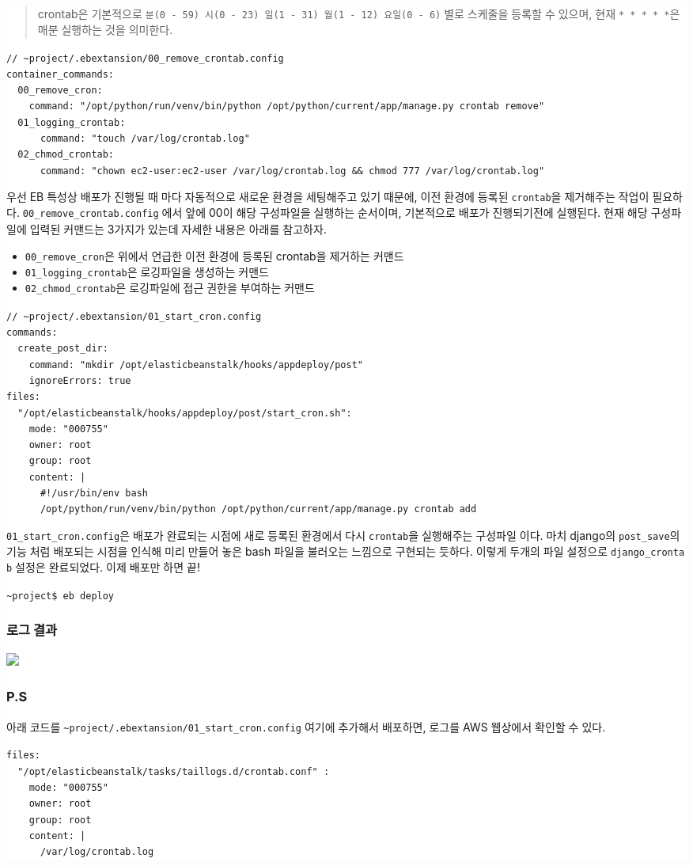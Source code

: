 > crontab은 기본적으로 `분(0 - 59) 시(0 - 23) 일(1 - 31) 월(1 - 12) 요일(0 - 6)` 별로 스케줄을 등록할 수 있으며, 현재 `* * * * *`은 매분 실행하는 것을 의미한다.

```
// ~project/.ebextansion/00_remove_crontab.config
container_commands:
  00_remove_cron:
    command: "/opt/python/run/venv/bin/python /opt/python/current/app/manage.py crontab remove"
  01_logging_crontab:
      command: "touch /var/log/crontab.log"
  02_chmod_crontab:
      command: "chown ec2-user:ec2-user /var/log/crontab.log && chmod 777 /var/log/crontab.log"
```

우선 EB 특성상 배포가 진행될 때 마다 자동적으로 새로운 환경을 세팅해주고 있기 때문에, 이전 환경에 등록된 `crontab`을 제거해주는 작업이 필요하다. `00_remove_crontab.config` 에서 앞에 00이 해당 구성파일을 실행하는 순서이며, 기본적으로 배포가 진행되기전에 실행된다. 현재 해당 구성파일에 입력된 커맨드는 3가지가 있는데 자세한 내용은 아래를 참고하자.

- `00_remove_cron`은 위에서 언급한 이전 환경에 등록된 crontab을 제거하는 커맨드
- `01_logging_crontab`은 로깅파일을 생성하는 커맨드
- `02_chmod_crontab`은 로깅파일에 접근 권한을 부여하는 커맨드

```
// ~project/.ebextansion/01_start_cron.config
commands:
  create_post_dir:
    command: "mkdir /opt/elasticbeanstalk/hooks/appdeploy/post"
    ignoreErrors: true
files:
  "/opt/elasticbeanstalk/hooks/appdeploy/post/start_cron.sh":
    mode: "000755"
    owner: root
    group: root
    content: |
      #!/usr/bin/env bash
      /opt/python/run/venv/bin/python /opt/python/current/app/manage.py crontab add
```

`01_start_cron.config`은 배포가 완료되는 시점에 새로 등록된 환경에서 다시 `crontab`을 실행해주는 구성파일 이다. 마치 django의 `post_save`의 기능 처럼 배포되는 시점을 인식해 미리 만들어 놓은 bash 파일을 불러오는 느낌으로 구현되는 듯하다. 이렇게 두개의 파일 설정으로 `django_crontab` 설정은 완료되었다. 이제 배포만 하면 끝!

```
~project$ eb deploy
```

### 로그 결과
<img src='https://github.com/Tirrilee/tirrilee.github.io/blob/master/images/2020-02-04.png?raw=true' width='400px'/>

### P.S

아래 코드를 `~project/.ebextansion/01_start_cron.config` 여기에 추가해서 배포하면, 로그를 AWS 웹상에서 확인할 수 있다.

```
files:
  "/opt/elasticbeanstalk/tasks/taillogs.d/crontab.conf" :
    mode: "000755"
    owner: root
    group: root
    content: |
      /var/log/crontab.log
```